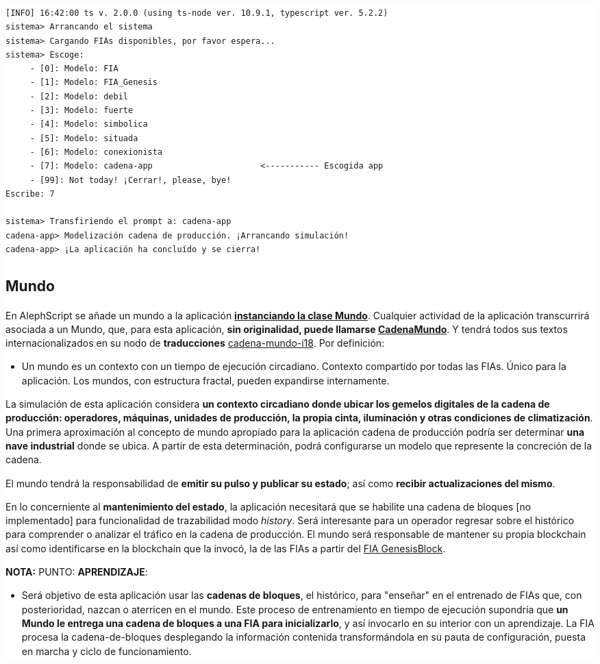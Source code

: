 ```
[INFO] 16:42:00 ts v. 2.0.0 (using ts-node ver. 10.9.1, typescript ver. 5.2.2)
sistema> Arrancando el sistema
sistema> Cargando FIAs disponibles, por favor espera...
sistema> Escoge:
	 - [0]: Modelo: FIA
	 - [1]: Modelo: FIA_Genesis
	 - [2]: Modelo: debil
	 - [3]: Modelo: fuerte
	 - [4]: Modelo: simbolica
	 - [5]: Modelo: situada
	 - [6]: Modelo: conexionista
	 - [7]: Modelo: cadena-app                      <----------- Escogida app
	 - [99]: Not today! ¡Cerrar!, please, bye!
Escribe: 7

sistema> Transfiriendo el prompt a: cadena-app
cadena-app> Modelización cadena de producción. ¡Arrancando simulación!
cadena-app> ¡La aplicación ha concluído y se cierra!
```

## Mundo

En AlephScript se añade un mundo a la aplicación **[instanciando la clase Mundo](../../mundos/mundo.ts)**. Cualquier actividad de la aplicación transcurrirá asociada a un Mundo, que, para esta aplicación, **sin originalidad, puede llamarse [CadenaMundo](./mundo/cadena-mundo.ts)**. Y tendrá todos sus textos internacionalizados en su nodo de **traducciones** [cadena-mundo-i18](./mundo/cadena-mundo-i18.ts). Por definición:

- Un mundo es un contexto con un tiempo de ejecución circadiano. Contexto compartido por todas las FIAs. Único para la aplicación. Los mundos, con estructura fractal, pueden expandirse internamente.

La simulación de esta aplicación considera **un contexto circadiano donde ubicar los gemelos digitales de la cadena de producción: operadores, máquinas, unidades de producción, la propia cinta, iluminación y otras condiciones de climatización**. Una primera aproximación al concepto de mundo apropiado para la aplicación cadena de producción podría ser determinar **una nave industrial** donde se ubica. A partir de esta determinación, podrá configurarse un modelo que represente la concreción de la cadena.

El mundo tendrá la responsabilidad de **emitir su pulso y publicar su estado**; así como **recibir actualizaciones del mismo**.

En lo concerniente al **mantenimiento del estado**, la aplicación necesitará que se habilite una cadena de bloques [no implementado] para funcionalidad de trazabilidad modo *history*. Será interesante para un operador regresar sobre el histórico para comprender o analizar el tráfico en la cadena de producción. El mundo será responsable de mantener su propia blockchain así como identificarse en la blockchain que la invocó, la de las FIAs a partir del [FIA GenesisBlock](../../genesis-block.ts).

**NOTA:** PUNTO: **APRENDIZAJE**: 

- Será objetivo de esta aplicación usar las **cadenas de bloques**, el histórico, para "enseñar" en el entrenado de FIAs que, con posterioridad, nazcan o aterricen en el mundo. Este proceso de entrenamiento en tiempo de ejecución supondría que **un Mundo le entrega una cadena de bloques a una FIA para inicializarlo**, y así invocarlo en su interior con un aprendizaje. La FIA procesa la cadena-de-bloques desplegando la información contenida transformándola en su pauta de configuración, puesta en marcha y ciclo de funcionamiento.
